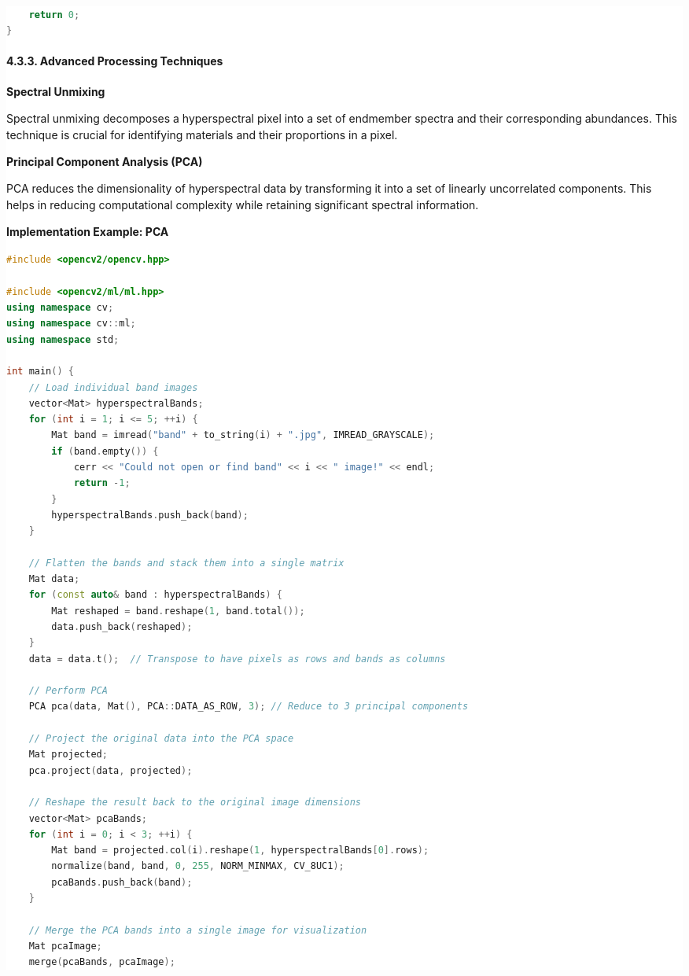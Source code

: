 ```cpp
    return 0;
}
```

#### 4.3.3. Advanced Processing Techniques

**Spectral Unmixing**

Spectral unmixing decomposes a hyperspectral pixel into a set of endmember spectra and their corresponding abundances. This technique is crucial for identifying materials and their proportions in a pixel.

**Principal Component Analysis (PCA)**

PCA reduces the dimensionality of hyperspectral data by transforming it into a set of linearly uncorrelated components. This helps in reducing computational complexity while retaining significant spectral information.

**Implementation Example: PCA**

```cpp
#include <opencv2/opencv.hpp>

#include <opencv2/ml/ml.hpp>
using namespace cv;
using namespace cv::ml;
using namespace std;

int main() {
    // Load individual band images
    vector<Mat> hyperspectralBands;
    for (int i = 1; i <= 5; ++i) {
        Mat band = imread("band" + to_string(i) + ".jpg", IMREAD_GRAYSCALE);
        if (band.empty()) {
            cerr << "Could not open or find band" << i << " image!" << endl;
            return -1;
        }
        hyperspectralBands.push_back(band);
    }

    // Flatten the bands and stack them into a single matrix
    Mat data;
    for (const auto& band : hyperspectralBands) {
        Mat reshaped = band.reshape(1, band.total());
        data.push_back(reshaped);
    }
    data = data.t();  // Transpose to have pixels as rows and bands as columns

    // Perform PCA
    PCA pca(data, Mat(), PCA::DATA_AS_ROW, 3); // Reduce to 3 principal components

    // Project the original data into the PCA space
    Mat projected;
    pca.project(data, projected);

    // Reshape the result back to the original image dimensions
    vector<Mat> pcaBands;
    for (int i = 0; i < 3; ++i) {
        Mat band = projected.col(i).reshape(1, hyperspectralBands[0].rows);
        normalize(band, band, 0, 255, NORM_MINMAX, CV_8UC1);
        pcaBands.push_back(band);
    }

    // Merge the PCA bands into a single image for visualization
    Mat pcaImage;
    merge(pcaBands, pcaImage);
```